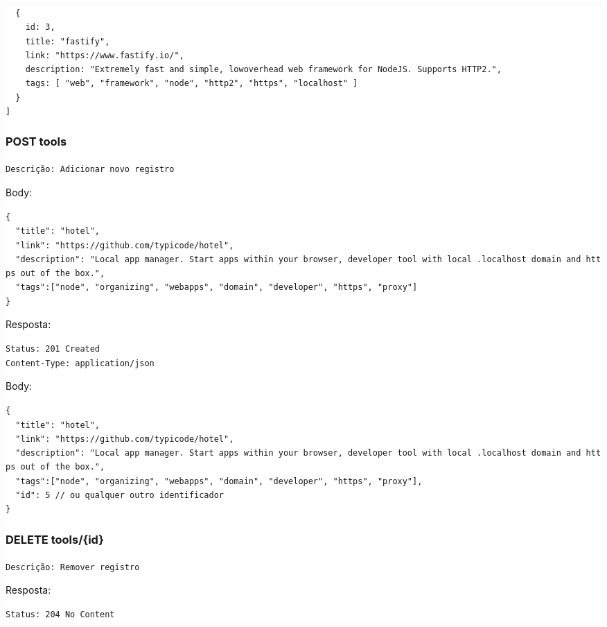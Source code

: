 ```
  { 
    id: 3, 
    title: "fastify", 
    link: "https://www.fastify.io/", 
    description: "Extremely fast and simple, lowoverhead web framework for NodeJS. Supports HTTP2.", 
    tags: [ "web", "framework", "node", "http2", "https", "localhost" ] 
  }
] 
```

### POST tools
```
Descrição: Adicionar novo registro

```
Body:
```
{ 
  "title": "hotel", 
  "link": "https://github.com/typicode/hotel", 
  "description": "Local app manager. Start apps within your browser, developer tool with local .localhost domain and https out of the box.", 
  "tags":["node", "organizing", "webapps", "domain", "developer", "https", "proxy"] 
} 
```

Resposta:
```
Status: 201 Created
Content-Type: application/json
```
Body:
```
{ 
  "title": "hotel", 
  "link": "https://github.com/typicode/hotel", 
  "description": "Local app manager. Start apps within your browser, developer tool with local .localhost domain and https out of the box.", 
  "tags":["node", "organizing", "webapps", "domain", "developer", "https", "proxy"],
  "id": 5 // ou qualquer outro identificador 
}
```

### DELETE tools/{id}
```
Descrição: Remover registro
```
Resposta:
```
Status: 204 No Content
```
